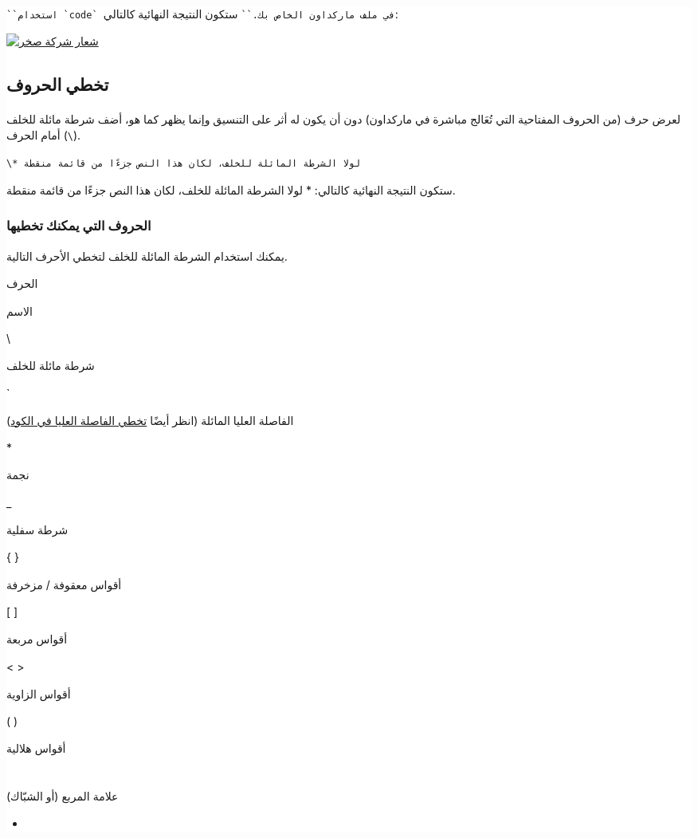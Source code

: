 ``` ``استخدام `code` في ملف ماركداون الخاص بك.`` ```
ستكون النتيجة النهائية كالتالي:

[![شعار شركة صخر](https://upload.wikimedia.org/wikipedia/commons/5/53/Sakhr.jpg "من أكبر الشركات البرمجية العربية")](https://ar.wikipedia.org/wiki/%D8%B5%D8%AE%D8%B1_(%D8%B4%D8%B1%D9%83%D8%A9))

تخطي الحروف
-----------

لعرض حرف (من الحروف المفتاحية التي تُعَالج مباشرة في ماركداون) دون أن يكون له أثر على التنسيق وإنما يظهر كما هو، أضف شرطة مائلة للخلف (`\`) أمام الحرف.

    \* لولا الشرطة المائلة للخلف، لكان هذا النص جزءًا من قائمة منقطة
    

ستكون النتيجة النهائية كالتالي: \* لولا الشرطة المائلة للخلف، لكان هذا النص جزءًا من قائمة منقطة.

### الحروف التي يمكنك تخطيها

يمكنك استخدام الشرطة المائلة للخلف لتخطي الأحرف التالية.

الحرف

الاسم

\\

شرطة مائلة للخلف

\`

الفاصلة العليا المائلة (انظر أيضًا [تخطي الفاصلة العليا في الكود](https://guide.dawin.io/basic-syntax/#escaping-backticks))

\*

نجمة

\_

شرطة سفلية

{ }

أقواس معقوفة / مزخرفة

\[ \]

أقواس مربعة

< >

أقواس الزاوية

( )

أقواس هلالية

#

علامة المربع (أو الشبّاك)

+

```